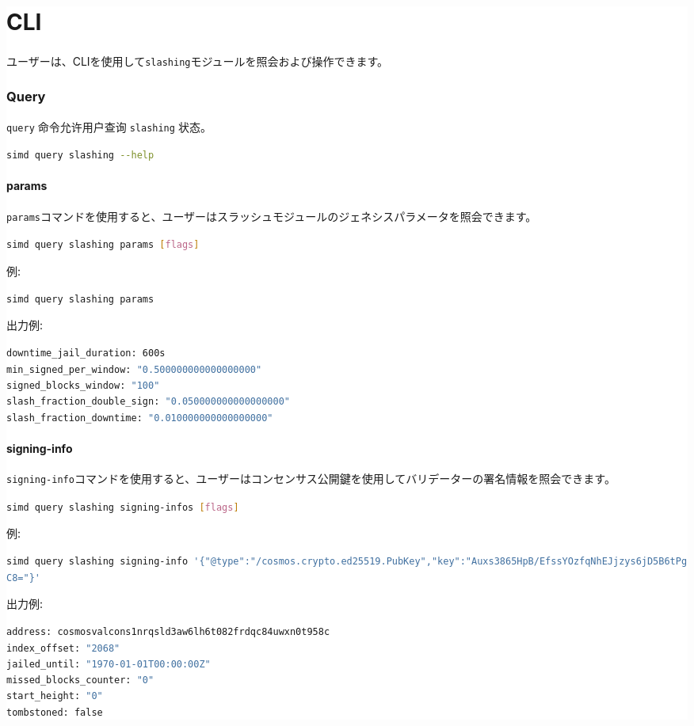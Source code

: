 # CLI

ユーザーは、CLIを使用して`slashing`モジュールを照会および操作できます。

### Query

`query` 命令允许用户查询 `slashing` 状态。 

```bash
simd query slashing --help
```

#### params

`params`コマンドを使用すると、ユーザーはスラッシュモジュールのジェネシスパラメータを照会できます。

```bash
simd query slashing params [flags]
```

例:

```bash
simd query slashing params
```

出力例:

```bash
downtime_jail_duration: 600s
min_signed_per_window: "0.500000000000000000"
signed_blocks_window: "100"
slash_fraction_double_sign: "0.050000000000000000"
slash_fraction_downtime: "0.010000000000000000"
```

#### signing-info

`signing-info`コマンドを使用すると、ユーザーはコンセンサス公開鍵を使用してバリデーターの署名情報を照会できます。

```bash
simd query slashing signing-infos [flags]
```

例:

```bash
simd query slashing signing-info '{"@type":"/cosmos.crypto.ed25519.PubKey","key":"Auxs3865HpB/EfssYOzfqNhEJjzys6jD5B6tPgC8="}'

```

出力例:

```bash
address: cosmosvalcons1nrqsld3aw6lh6t082frdqc84uwxn0t958c
index_offset: "2068"
jailed_until: "1970-01-01T00:00:00Z"
missed_blocks_counter: "0"
start_height: "0"
tombstoned: false
```
